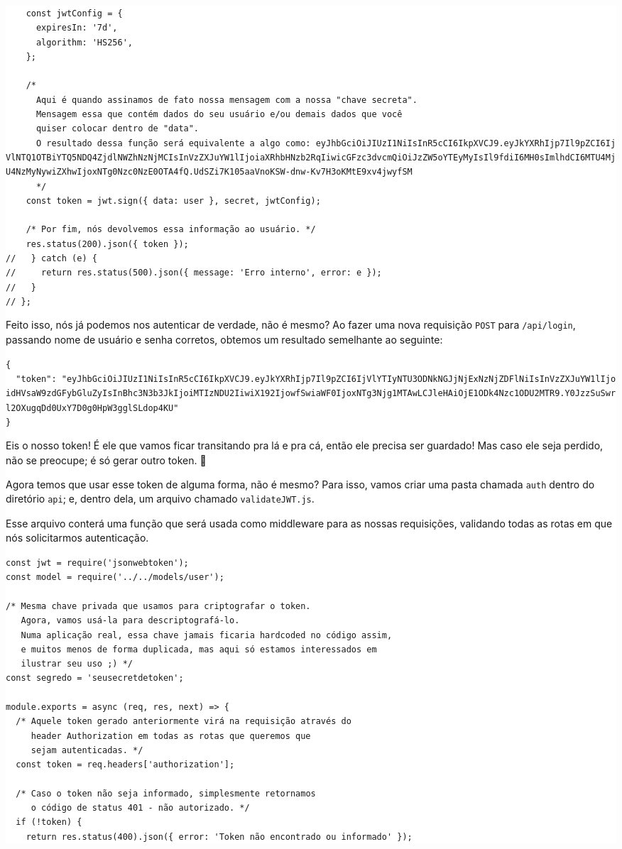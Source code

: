 ```language-javascript
    const jwtConfig = {
      expiresIn: '7d',
      algorithm: 'HS256',
    };

    /*
      Aqui é quando assinamos de fato nossa mensagem com a nossa "chave secreta".
      Mensagem essa que contém dados do seu usuário e/ou demais dados que você
      quiser colocar dentro de "data".
      O resultado dessa função será equivalente a algo como: eyJhbGciOiJIUzI1NiIsInR5cCI6IkpXVCJ9.eyJkYXRhIjp7Il9pZCI6IjVlNTQ1OTBiYTQ5NDQ4ZjdlNWZhNzNjMCIsInVzZXJuYW1lIjoiaXRhbHNzb2RqIiwicGFzc3dvcmQiOiJzZW5oYTEyMyIsIl9fdiI6MH0sImlhdCI6MTU4MjU4NzMyNywiZXhwIjoxNTg0Nzc0NzE0OTA4fQ.UdSZi7K105aaVnoKSW-dnw-Kv7H3oKMtE9xv4jwyfSM
      */
    const token = jwt.sign({ data: user }, secret, jwtConfig);

    /* Por fim, nós devolvemos essa informação ao usuário. */
    res.status(200).json({ token });
//   } catch (e) {
//     return res.status(500).json({ message: 'Erro interno', error: e });
//   }
// };
```

Feito isso, nós já podemos nos autenticar de verdade, não é mesmo? Ao fazer uma nova requisição `POST` para `/api/login`, passando nome de usuário e senha corretos, obtemos um resultado semelhante ao seguinte:

```language-json
{
  "token": "eyJhbGciOiJIUzI1NiIsInR5cCI6IkpXVCJ9.eyJkYXRhIjp7Il9pZCI6IjVlYTIyNTU3ODNkNGJjNjExNzNjZDFlNiIsInVzZXJuYW1lIjoidHVsaW9zdGFybGluZyIsInBhc3N3b3JkIjoiMTIzNDU2IiwiX192IjowfSwiaWF0IjoxNTg3Njg1MTAwLCJleHAiOjE1ODk4Nzc1ODU2MTR9.Y0JzzSuSwrl2OXugqDd0UxY7D0g0HpW3gglSLdop4KU"
}
```

Eis o nosso token! É ele que vamos ficar transitando pra lá e pra cá, então ele precisa ser guardado! Mas caso ele seja perdido, não se preocupe; é só gerar outro token. 🙂

Agora temos que usar esse token de alguma forma, não é mesmo? Para isso, vamos criar uma pasta chamada `auth` dentro do diretório `api`; e, dentro dela, um arquivo chamado `validateJWT.js`.

Esse arquivo conterá uma função que será usada como middleware para as nossas requisições, validando todas as rotas em que nós solicitarmos autenticação.

```language-javascript
const jwt = require('jsonwebtoken');
const model = require('../../models/user');

/* Mesma chave privada que usamos para criptografar o token.
   Agora, vamos usá-la para descriptografá-lo.
   Numa aplicação real, essa chave jamais ficaria hardcoded no código assim,
   e muitos menos de forma duplicada, mas aqui só estamos interessados em
   ilustrar seu uso ;) */
const segredo = 'seusecretdetoken';

module.exports = async (req, res, next) => {
  /* Aquele token gerado anteriormente virá na requisição através do
     header Authorization em todas as rotas que queremos que
     sejam autenticadas. */
  const token = req.headers['authorization'];

  /* Caso o token não seja informado, simplesmente retornamos
     o código de status 401 - não autorizado. */
  if (!token) {
    return res.status(400).json({ error: 'Token não encontrado ou informado' });
```